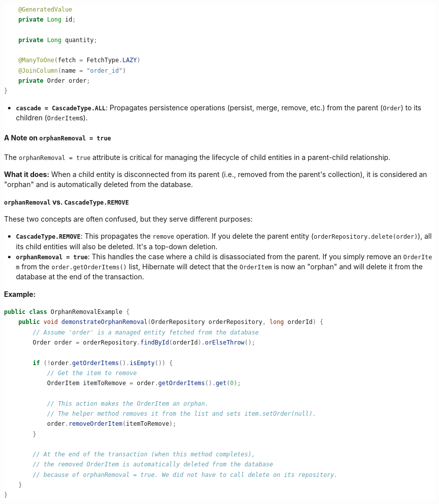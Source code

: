 ```java
    @GeneratedValue
    private Long id;

    private Long quantity;

    @ManyToOne(fetch = FetchType.LAZY)
    @JoinColumn(name = "order_id")
    private Order order;
}
```
-   **`cascade = CascadeType.ALL`**: Propagates persistence operations (persist, merge, remove, etc.) from the parent (`Order`) to its children (`OrderItem`s).

#### A Note on `orphanRemoval = true`

The `orphanRemoval = true` attribute is critical for managing the lifecycle of child entities in a parent-child relationship.

**What it does:** When a child entity is disconnected from its parent (i.e., removed from the parent's collection), it is considered an "orphan" and is automatically deleted from the database.

**`orphanRemoval` vs. `CascadeType.REMOVE`**

These two concepts are often confused, but they serve different purposes:

-   **`CascadeType.REMOVE`**: This propagates the `remove` operation. If you delete the parent entity (`orderRepository.delete(order)`), all its child entities will also be deleted. It's a top-down deletion.
-   **`orphanRemoval = true`**: This handles the case where a child is disassociated from the parent. If you simply remove an `OrderItem` from the `order.getOrderItems()` list, Hibernate will detect that the `OrderItem` is now an "orphan" and will delete it from the database at the end of the transaction.

**Example:**

```java
public class OrphanRemovalExample {
    public void demonstrateOrphanRemoval(OrderRepository orderRepository, long orderId) {
        // Assume 'order' is a managed entity fetched from the database
        Order order = orderRepository.findById(orderId).orElseThrow();
        
        if (!order.getOrderItems().isEmpty()) {
            // Get the item to remove
            OrderItem itemToRemove = order.getOrderItems().get(0);

            // This action makes the OrderItem an orphan.
            // The helper method removes it from the list and sets item.setOrder(null).
            order.removeOrderItem(itemToRemove);
        }

        // At the end of the transaction (when this method completes),
        // the removed OrderItem is automatically deleted from the database
        // because of orphanRemoval = true. We did not have to call delete on its repository.
    }
}
```
